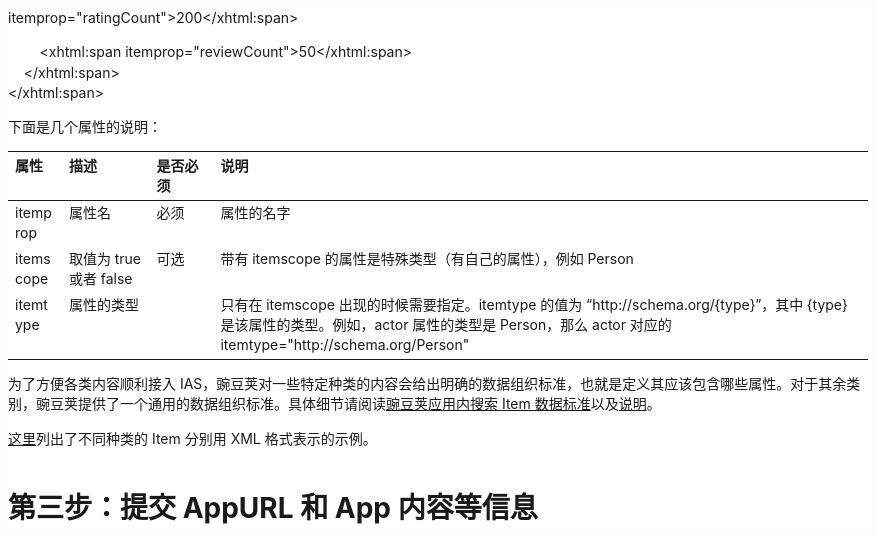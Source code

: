 </span><span class="crayon-e ">itemprop</span><span class="crayon-o">=</span><span class="crayon-s ">"ratingCount"</span><span class="crayon-r ">&gt;</span><span class="crayon-i ">200</span><span class="crayon-r ">&lt;/xhtml:span&gt;</span></div><div class="crayon-line crayon-striped-line" id="crayon-550a253e55056136927125-14"><span class="crayon-i ">&nbsp;&nbsp;&nbsp;&nbsp;&nbsp;&nbsp;&nbsp;&nbsp;</span><span class="crayon-r ">&lt;xhtml:span </span><span class="crayon-e ">itemprop</span><span class="crayon-o">=</span><span class="crayon-s ">"reviewCount"</span><span class="crayon-r ">&gt;</span><span class="crayon-i ">50</span><span class="crayon-r ">&lt;/xhtml:span&gt;</span></div><div class="crayon-line" id="crayon-550a253e55056136927125-15"><span class="crayon-i ">&nbsp;&nbsp;&nbsp;&nbsp;</span><span class="crayon-r ">&lt;/xhtml:span&gt;</span></div><div class="crayon-line crayon-striped-line" id="crayon-550a253e55056136927125-16"><span class="crayon-r ">&lt;/xhtml:span&gt;</span></div></div></td>
					</tr>
				</table>
			</div>
		</div>


下面是几个属性的说明：

<table  style="width:100%; "  class="easy-table easy-table-cuscosky " >
<thead>
<tr><th  style="text-align:left" >属性</th>
<th  style="text-align:left" >描述</th>
<th style="text-align:left;width:50px">是否必须</th>
<th  style="text-align:left" >说明</th>
</tr>
</thead>
<tbody>
<tr><td  style="text-align:left" >itemprop</td>
<td  style="text-align:left" >属性名</td>
<td  style="text-align:left" >必须</td>
<td  style="text-align:left" >属性的名字</td>
</tr>

<tr><td  style="text-align:left" >itemscope</td>
<td  style="text-align:left" >取值为 true 或者 false</td>
<td  style="text-align:left" >可选</td>
<td  style="text-align:left" >带有 itemscope 的属性是特殊类型（有自己的属性），例如 Person</td>
</tr>

<tr><td  style="text-align:left" >itemtype</td>
<td  style="text-align:left" >属性的类型</td>
<td  style="text-align:left" ></td>
<td  style="text-align:left" >只有在 itemscope 出现的时候需要指定。itemtype 的值为 “http://schema.org/{type}”，其中 {type} 是该属性的类型。例如，actor 属性的类型是 Person，那么 actor 对应的 itemtype="http://schema.org/Person"</td>
</tr>
</tbody></table>

为了方便各类内容顺利接入 IAS，豌豆荚对一些特定种类的内容会给出明确的数据组织标准，也就是定义其应该包含哪些属性。对于其余类别，豌豆荚提供了一个通用的数据组织标准。具体细节请阅读[豌豆荚应用内搜索 Item 数据标准](http://developer.wandoujia.com/search/details/items/)以及[说明](http://developer.wandoujia.com/search/details/items/#explain)。

[这里](http://developer.wandoujia.com/search/details/examples/#common)列出了不同种类的 Item 分别用 XML 格式表示的示例。

# <a name="promotion"></a>**第三步：提交 AppURL 和 App 内容等信息**
